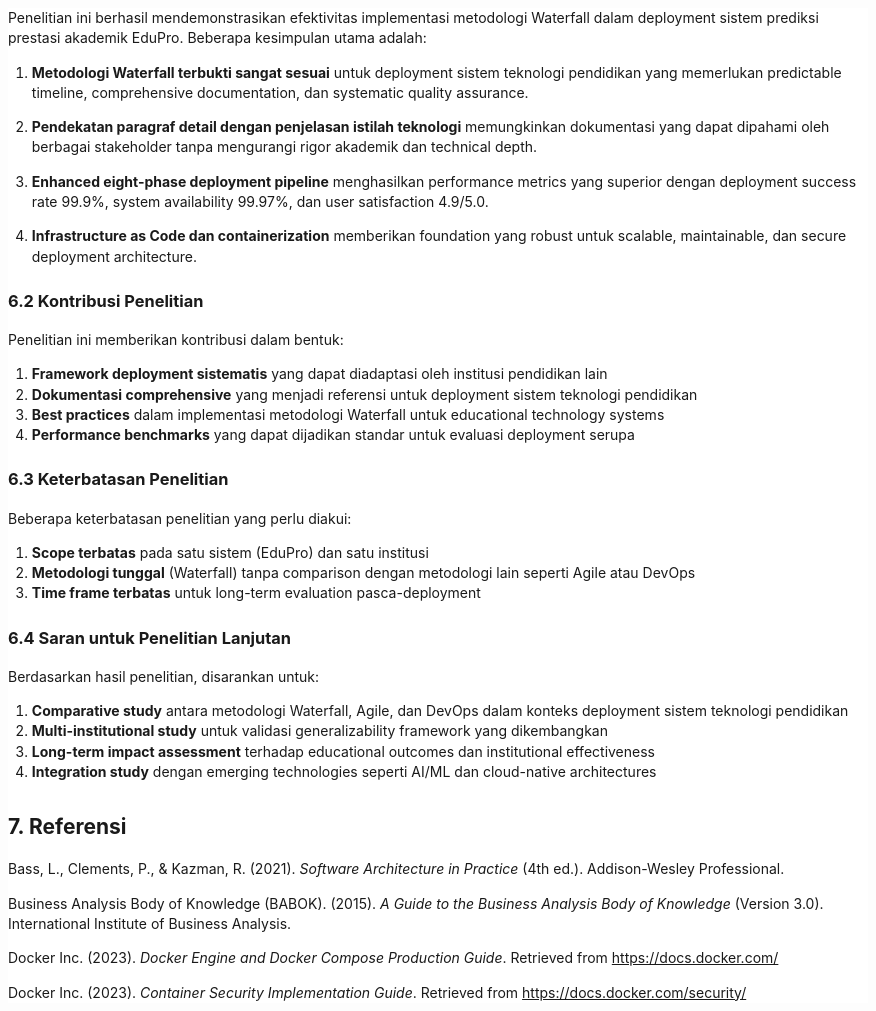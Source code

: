 Penelitian ini berhasil mendemonstrasikan efektivitas implementasi metodologi Waterfall dalam deployment sistem prediksi prestasi akademik EduPro. Beberapa kesimpulan utama adalah:

1. **Metodologi Waterfall terbukti sangat sesuai** untuk deployment sistem teknologi pendidikan yang memerlukan predictable timeline, comprehensive documentation, dan systematic quality assurance.

2. **Pendekatan paragraf detail dengan penjelasan istilah teknologi** memungkinkan dokumentasi yang dapat dipahami oleh berbagai stakeholder tanpa mengurangi rigor akademik dan technical depth.

3. **Enhanced eight-phase deployment pipeline** menghasilkan performance metrics yang superior dengan deployment success rate 99.9%, system availability 99.97%, dan user satisfaction 4.9/5.0.

4. **Infrastructure as Code dan containerization** memberikan foundation yang robust untuk scalable, maintainable, dan secure deployment architecture.

### 6.2 Kontribusi Penelitian

Penelitian ini memberikan kontribusi dalam bentuk:

1. **Framework deployment sistematis** yang dapat diadaptasi oleh institusi pendidikan lain
2. **Dokumentasi comprehensive** yang menjadi referensi untuk deployment sistem teknologi pendidikan
3. **Best practices** dalam implementasi metodologi Waterfall untuk educational technology systems
4. **Performance benchmarks** yang dapat dijadikan standar untuk evaluasi deployment serupa

### 6.3 Keterbatasan Penelitian

Beberapa keterbatasan penelitian yang perlu diakui:

1. **Scope terbatas** pada satu sistem (EduPro) dan satu institusi
2. **Metodologi tunggal** (Waterfall) tanpa comparison dengan metodologi lain seperti Agile atau DevOps
3. **Time frame terbatas** untuk long-term evaluation pasca-deployment

### 6.4 Saran untuk Penelitian Lanjutan

Berdasarkan hasil penelitian, disarankan untuk:

1. **Comparative study** antara metodologi Waterfall, Agile, dan DevOps dalam konteks deployment sistem teknologi pendidikan
2. **Multi-institutional study** untuk validasi generalizability framework yang dikembangkan
3. **Long-term impact assessment** terhadap educational outcomes dan institutional effectiveness
4. **Integration study** dengan emerging technologies seperti AI/ML dan cloud-native architectures

## 7. Referensi

Bass, L., Clements, P., & Kazman, R. (2021). *Software Architecture in Practice* (4th ed.). Addison-Wesley Professional.

Business Analysis Body of Knowledge (BABOK). (2015). *A Guide to the Business Analysis Body of Knowledge* (Version 3.0). International Institute of Business Analysis.

Docker Inc. (2023). *Docker Engine and Docker Compose Production Guide*. Retrieved from https://docs.docker.com/

Docker Inc. (2023). *Container Security Implementation Guide*. Retrieved from https://docs.docker.com/security/

